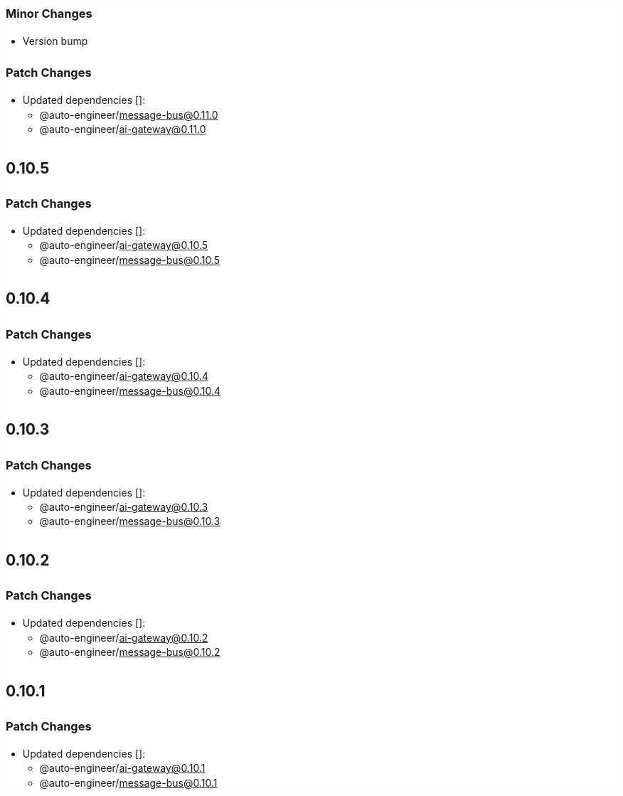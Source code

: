 ### Minor Changes

- Version bump

### Patch Changes

- Updated dependencies []:
  - @auto-engineer/message-bus@0.11.0
  - @auto-engineer/ai-gateway@0.11.0

## 0.10.5

### Patch Changes

- Updated dependencies []:
  - @auto-engineer/ai-gateway@0.10.5
  - @auto-engineer/message-bus@0.10.5

## 0.10.4

### Patch Changes

- Updated dependencies []:
  - @auto-engineer/ai-gateway@0.10.4
  - @auto-engineer/message-bus@0.10.4

## 0.10.3

### Patch Changes

- Updated dependencies []:
  - @auto-engineer/ai-gateway@0.10.3
  - @auto-engineer/message-bus@0.10.3

## 0.10.2

### Patch Changes

- Updated dependencies []:
  - @auto-engineer/ai-gateway@0.10.2
  - @auto-engineer/message-bus@0.10.2

## 0.10.1

### Patch Changes

- Updated dependencies []:
  - @auto-engineer/ai-gateway@0.10.1
  - @auto-engineer/message-bus@0.10.1
